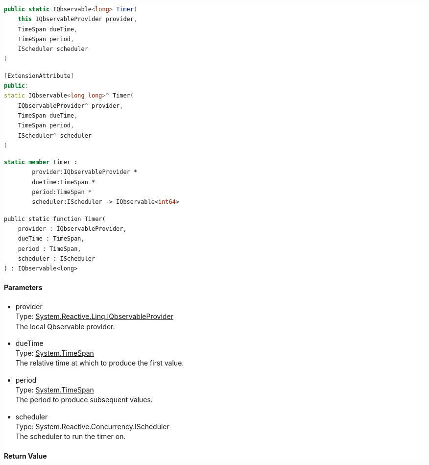 ```csharp
public static IQbservable<long> Timer(
    this IQbservableProvider provider,
    TimeSpan dueTime,
    TimeSpan period,
    IScheduler scheduler
)
```

```c++
[ExtensionAttribute]
public:
static IQbservable<long long>^ Timer(
    IQbservableProvider^ provider, 
    TimeSpan dueTime, 
    TimeSpan period, 
    IScheduler^ scheduler
)
```

```fsharp
static member Timer : 
        provider:IQbservableProvider * 
        dueTime:TimeSpan * 
        period:TimeSpan * 
        scheduler:IScheduler -> IQbservable<int64> 
```

```jscript
public static function Timer(
    provider : IQbservableProvider, 
    dueTime : TimeSpan, 
    period : TimeSpan, 
    scheduler : IScheduler
) : IQbservable<long>
```

#### Parameters

- provider  
  Type: [System.Reactive.Linq.IQbservableProvider](IQbservableProvider\IQbservableProvider.md)  
  The local Qbservable provider.

- dueTime  
  Type: [System.TimeSpan](https://msdn.microsoft.com/en-us/library/269ew577)  
  The relative time at which to produce the first value.

- period  
  Type: [System.TimeSpan](https://msdn.microsoft.com/en-us/library/269ew577)  
  The period to produce subsequent values.

- scheduler  
  Type: [System.Reactive.Concurrency.IScheduler](IScheduler\IScheduler.md)  
  The scheduler to run the timer on.

#### Return Value
